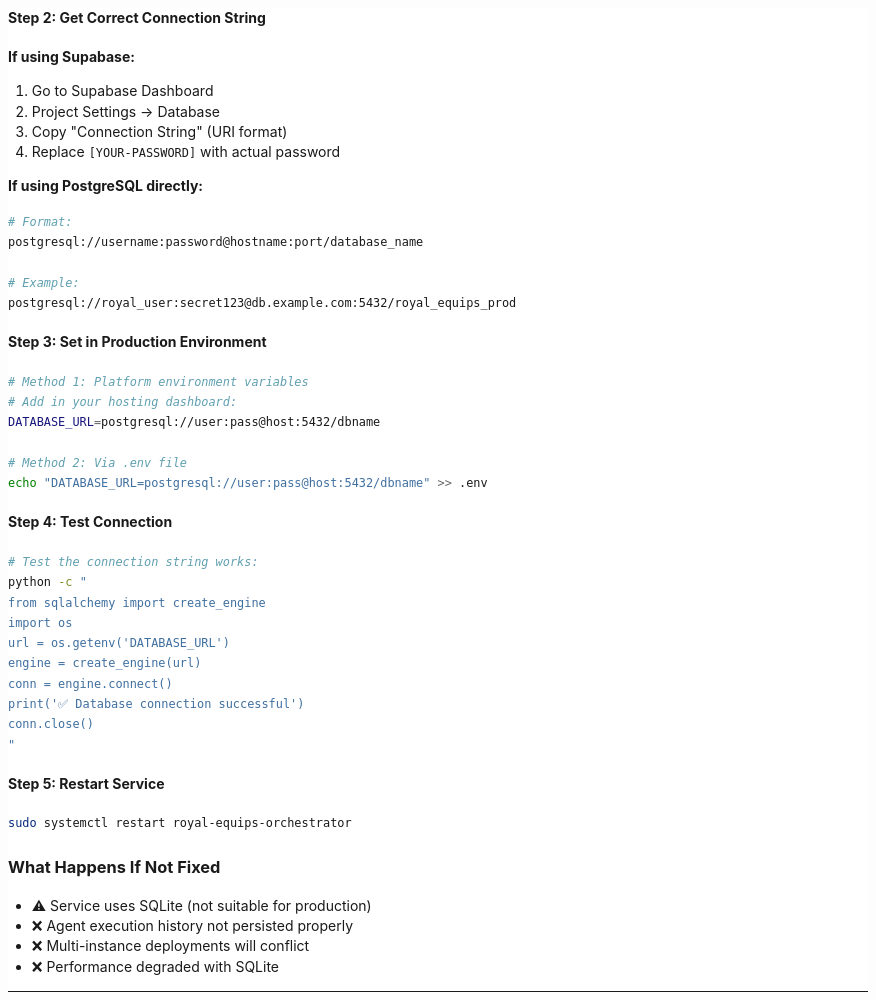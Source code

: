 #### Step 2: Get Correct Connection String

**If using Supabase:**
1. Go to Supabase Dashboard
2. Project Settings → Database
3. Copy "Connection String" (URI format)
4. Replace `[YOUR-PASSWORD]` with actual password

**If using PostgreSQL directly:**
```bash
# Format:
postgresql://username:password@hostname:port/database_name

# Example:
postgresql://royal_user:secret123@db.example.com:5432/royal_equips_prod
```

#### Step 3: Set in Production Environment
```bash
# Method 1: Platform environment variables
# Add in your hosting dashboard:
DATABASE_URL=postgresql://user:pass@host:5432/dbname

# Method 2: Via .env file
echo "DATABASE_URL=postgresql://user:pass@host:5432/dbname" >> .env
```

#### Step 4: Test Connection
```bash
# Test the connection string works:
python -c "
from sqlalchemy import create_engine
import os
url = os.getenv('DATABASE_URL')
engine = create_engine(url)
conn = engine.connect()
print('✅ Database connection successful')
conn.close()
"
```

#### Step 5: Restart Service
```bash
sudo systemctl restart royal-equips-orchestrator
```

### What Happens If Not Fixed
- ⚠️ Service uses SQLite (not suitable for production)
- ❌ Agent execution history not persisted properly
- ❌ Multi-instance deployments will conflict
- ❌ Performance degraded with SQLite

---
